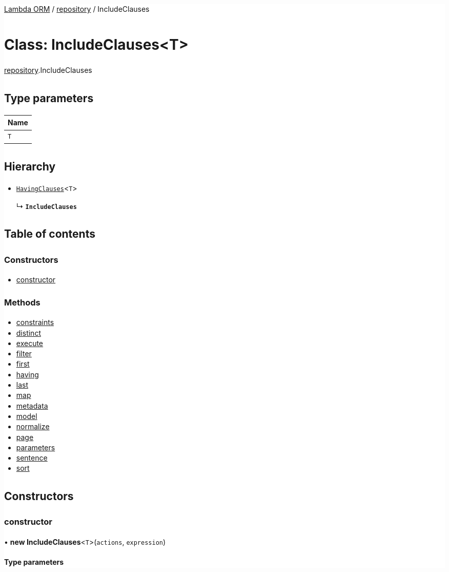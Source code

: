 [Lambda ORM](../README.md) / [repository](../modules/repository.md) / IncludeClauses

# Class: IncludeClauses<T\>

[repository](../modules/repository.md).IncludeClauses

## Type parameters

| Name |
| :------ |
| `T` |

## Hierarchy

- [`HavingClauses`](repository.HavingClauses.md)<`T`\>

  ↳ **`IncludeClauses`**

## Table of contents

### Constructors

- [constructor](repository.IncludeClauses.md#constructor)

### Methods

- [constraints](repository.IncludeClauses.md#constraints)
- [distinct](repository.IncludeClauses.md#distinct)
- [execute](repository.IncludeClauses.md#execute)
- [filter](repository.IncludeClauses.md#filter)
- [first](repository.IncludeClauses.md#first)
- [having](repository.IncludeClauses.md#having)
- [last](repository.IncludeClauses.md#last)
- [map](repository.IncludeClauses.md#map)
- [metadata](repository.IncludeClauses.md#metadata)
- [model](repository.IncludeClauses.md#model)
- [normalize](repository.IncludeClauses.md#normalize)
- [page](repository.IncludeClauses.md#page)
- [parameters](repository.IncludeClauses.md#parameters)
- [sentence](repository.IncludeClauses.md#sentence)
- [sort](repository.IncludeClauses.md#sort)

## Constructors

### constructor

• **new IncludeClauses**<`T`\>(`actions`, `expression`)

#### Type parameters
